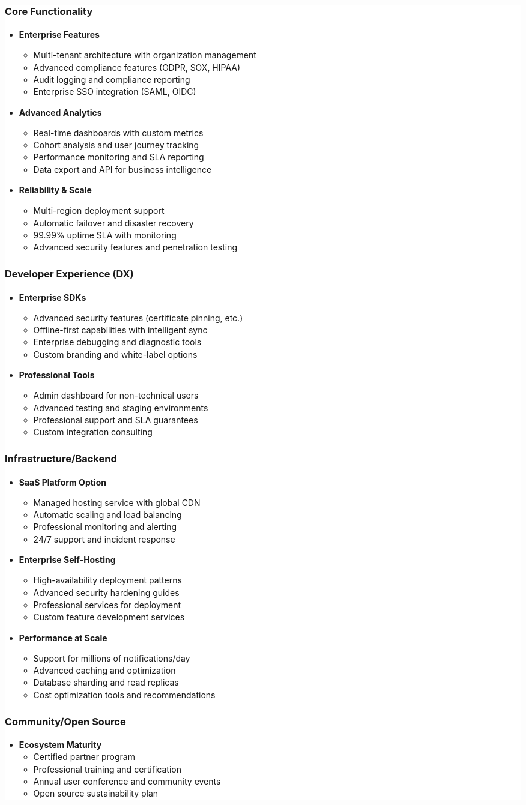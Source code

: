 ### Core Functionality
- **Enterprise Features**
  - Multi-tenant architecture with organization management
  - Advanced compliance features (GDPR, SOX, HIPAA)
  - Audit logging and compliance reporting
  - Enterprise SSO integration (SAML, OIDC)
  
- **Advanced Analytics**
  - Real-time dashboards with custom metrics
  - Cohort analysis and user journey tracking
  - Performance monitoring and SLA reporting
  - Data export and API for business intelligence
  
- **Reliability & Scale**
  - Multi-region deployment support
  - Automatic failover and disaster recovery
  - 99.99% uptime SLA with monitoring
  - Advanced security features and penetration testing

### Developer Experience (DX)
- **Enterprise SDKs**
  - Advanced security features (certificate pinning, etc.)
  - Offline-first capabilities with intelligent sync
  - Enterprise debugging and diagnostic tools
  - Custom branding and white-label options
  
- **Professional Tools**
  - Admin dashboard for non-technical users
  - Advanced testing and staging environments
  - Professional support and SLA guarantees
  - Custom integration consulting

### Infrastructure/Backend
- **SaaS Platform Option**
  - Managed hosting service with global CDN
  - Automatic scaling and load balancing
  - Professional monitoring and alerting
  - 24/7 support and incident response
  
- **Enterprise Self-Hosting**
  - High-availability deployment patterns
  - Advanced security hardening guides
  - Professional services for deployment
  - Custom feature development services
  
- **Performance at Scale**
  - Support for millions of notifications/day
  - Advanced caching and optimization
  - Database sharding and read replicas
  - Cost optimization tools and recommendations

### Community/Open Source
- **Ecosystem Maturity**
  - Certified partner program
  - Professional training and certification
  - Annual user conference and community events
  - Open source sustainability plan
  